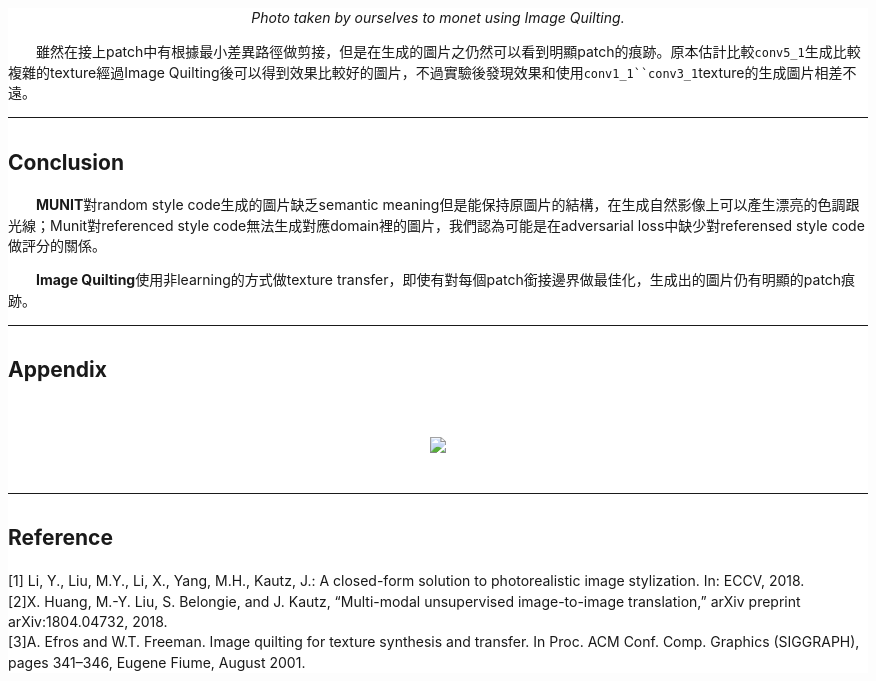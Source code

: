 *<center> Photo taken by ourselves to monet using Image Quilting. </center>*

&emsp;&emsp;雖然在接上patch中有根據最小差異路徑做剪接，但是在生成的圖片之仍然可以看到明顯patch的痕跡。原本估計比較`conv5_1`生成比較複雜的texture經過Image Quilting後可以得到效果比較好的圖片，不過實驗後發現效果和使用`conv1_1``conv3_1`texture的生成圖片相差不遠。

---

## Conclusion

&emsp;&emsp;**MUNIT**對random style code生成的圖片缺乏semantic meaning但是能保持原圖片的結構，在生成自然影像上可以產生漂亮的色調跟光線；Munit對referenced style code無法生成對應domain裡的圖片，我們認為可能是在adversarial loss中缺少對referensed style code做評分的關係。

&emsp;&emsp;**Image Quilting**使用非learning的方式做texture transfer，即使有對每個patch銜接邊界做最佳化，生成出的圖片仍有明顯的patch痕跡。

---

## Appendix
<br/><center>![](https://i.imgur.com/O4xOKaN.jpg)</center><br/>

---

## Reference
[1] Li, Y., Liu, M.Y., Li, X., Yang, M.H., Kautz, J.: A closed-form solution to photorealistic image stylization. In: ECCV, 2018.<br>
[2]X. Huang, M.-Y. Liu, S. Belongie, and J. Kautz, “Multi-modal unsupervised image-to-image translation,” arXiv preprint arXiv:1804.04732, 2018.<br>
[3]A. Efros and W.T. Freeman. Image quilting for texture synthesis and transfer. In Proc. ACM Conf. Comp. Graphics (SIGGRAPH), pages 341–346, Eugene Fiume, August 2001.<br>
